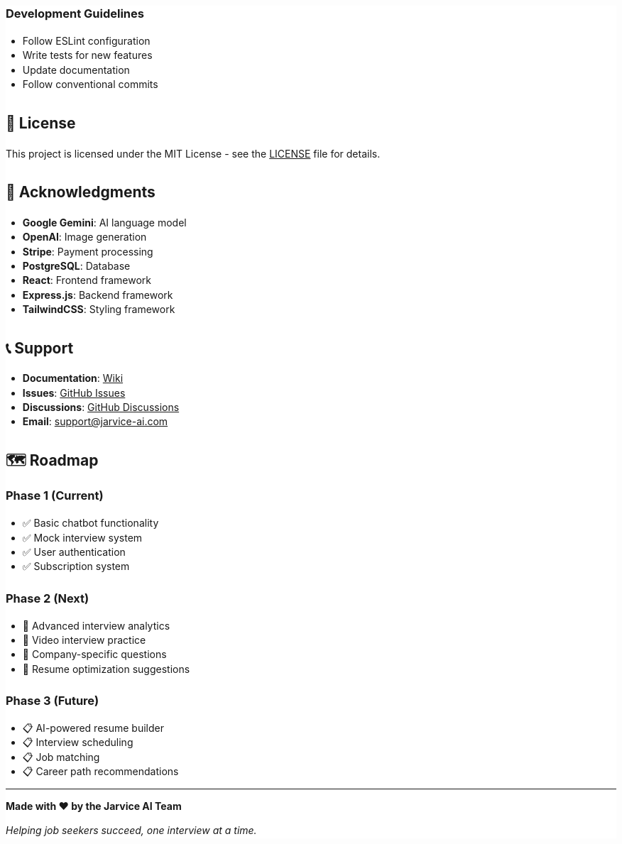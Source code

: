 ### Development Guidelines
- Follow ESLint configuration
- Write tests for new features
- Update documentation
- Follow conventional commits

## 📄 License

This project is licensed under the MIT License - see the [LICENSE](LICENSE) file for details.

## 🙏 Acknowledgments

- **Google Gemini**: AI language model
- **OpenAI**: Image generation
- **Stripe**: Payment processing
- **PostgreSQL**: Database
- **React**: Frontend framework
- **Express.js**: Backend framework
- **TailwindCSS**: Styling framework

## 📞 Support

- **Documentation**: [Wiki](https://github.com/yourusername/jarvice-ai/wiki)
- **Issues**: [GitHub Issues](https://github.com/yourusername/jarvice-ai/issues)
- **Discussions**: [GitHub Discussions](https://github.com/yourusername/jarvice-ai/discussions)
- **Email**: support@jarvice-ai.com

## 🗺️ Roadmap

### Phase 1 (Current)
- ✅ Basic chatbot functionality
- ✅ Mock interview system
- ✅ User authentication
- ✅ Subscription system

### Phase 2 (Next)
- 🔄 Advanced interview analytics
- 🔄 Video interview practice
- 🔄 Company-specific questions
- 🔄 Resume optimization suggestions

### Phase 3 (Future)
- 📋 AI-powered resume builder
- 📋 Interview scheduling
- 📋 Job matching
- 📋 Career path recommendations

---

**Made with ❤️ by the Jarvice AI Team**

*Helping job seekers succeed, one interview at a time.*

